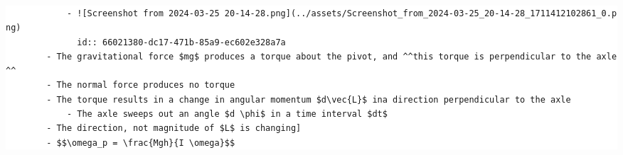 				- ![Screenshot from 2024-03-25 20-14-28.png](../assets/Screenshot_from_2024-03-25_20-14-28_1711412102861_0.png)
				  id:: 66021380-dc17-471b-85a9-ec602e328a7a
			- The gravitational force $mg$ produces a torque about the pivot, and ^^this torque is perpendicular to the axle^^
			- The normal force produces no torque
			- The torque results in a change in angular momentum $d\vec{L}$ ina direction perpendicular to the axle
				- The axle sweeps out an angle $d \phi$ in a time interval $dt$
			- The direction, not magnitude of $L$ is changing]
			- $$\omega_p = \frac{Mgh}{I \omega}$$